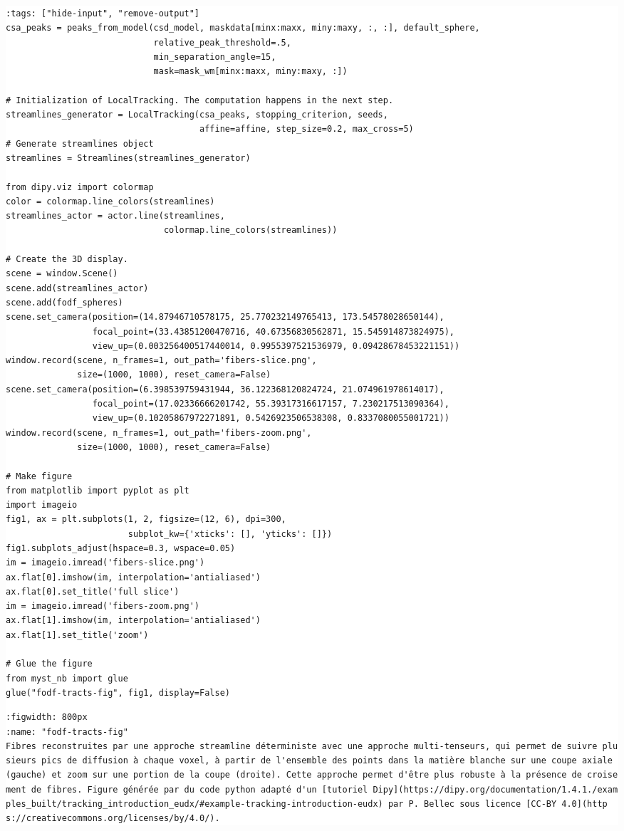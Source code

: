 ```{code-cell} ipython 3
:tags: ["hide-input", "remove-output"]
csa_peaks = peaks_from_model(csd_model, maskdata[minx:maxx, miny:maxy, :, :], default_sphere,
                             relative_peak_threshold=.5,
                             min_separation_angle=15,
                             mask=mask_wm[minx:maxx, miny:maxy, :])

# Initialization of LocalTracking. The computation happens in the next step.
streamlines_generator = LocalTracking(csa_peaks, stopping_criterion, seeds,
                                      affine=affine, step_size=0.2, max_cross=5)
# Generate streamlines object
streamlines = Streamlines(streamlines_generator)

from dipy.viz import colormap
color = colormap.line_colors(streamlines)
streamlines_actor = actor.line(streamlines,
                               colormap.line_colors(streamlines))

# Create the 3D display.
scene = window.Scene()
scene.add(streamlines_actor)
scene.add(fodf_spheres)
scene.set_camera(position=(14.87946710578175, 25.770232149765413, 173.54578028650144),
                 focal_point=(33.43851200470716, 40.67356830562871, 15.545914873824975),
                 view_up=(0.003256400517440014, 0.9955397521536979, 0.09428678453221151))
window.record(scene, n_frames=1, out_path='fibers-slice.png',
              size=(1000, 1000), reset_camera=False)
scene.set_camera(position=(6.398539759431944, 36.122368120824724, 21.074961978614017),
                 focal_point=(17.02336666201742, 55.39317316617157, 7.230217513090364),
                 view_up=(0.10205867972271891, 0.5426923506538308, 0.8337080055001721))
window.record(scene, n_frames=1, out_path='fibers-zoom.png',
              size=(1000, 1000), reset_camera=False)

# Make figure
from matplotlib import pyplot as plt
import imageio
fig1, ax = plt.subplots(1, 2, figsize=(12, 6), dpi=300,
                        subplot_kw={'xticks': [], 'yticks': []})
fig1.subplots_adjust(hspace=0.3, wspace=0.05)
im = imageio.imread('fibers-slice.png')
ax.flat[0].imshow(im, interpolation='antialiased')
ax.flat[0].set_title('full slice')
im = imageio.imread('fibers-zoom.png')
ax.flat[1].imshow(im, interpolation='antialiased')
ax.flat[1].set_title('zoom')

# Glue the figure
from myst_nb import glue
glue("fodf-tracts-fig", fig1, display=False)
```
```{glue:figure} fodf-tracts-fig
:figwidth: 800px
:name: "fodf-tracts-fig"
Fibres reconstruites par une approche streamline déterministe avec une approche multi-tenseurs, qui permet de suivre plusieurs pics de diffusion à chaque voxel, à partir de l'ensemble des points dans la matière blanche sur une coupe axiale (gauche) et zoom sur une portion de la coupe (droite). Cette approche permet d'être plus robuste à la présence de croisement de fibres. Figure générée par du code python adapté d'un [tutoriel Dipy](https://dipy.org/documentation/1.4.1./examples_built/tracking_introduction_eudx/#example-tracking-introduction-eudx) par P. Bellec sous licence [CC-BY 4.0](https://creativecommons.org/licenses/by/4.0/).
```